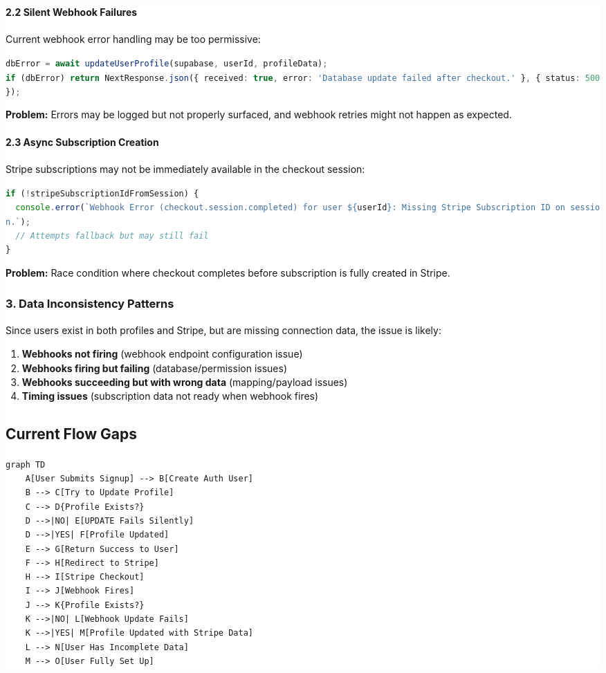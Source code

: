 #### 2.2 Silent Webhook Failures
Current webhook error handling may be too permissive:

```typescript
dbError = await updateUserProfile(supabase, userId, profileData);
if (dbError) return NextResponse.json({ received: true, error: 'Database update failed after checkout.' }, { status: 500 });
```

**Problem:** Errors may be logged but not properly surfaced, and webhook retries might not happen as expected.

#### 2.3 Async Subscription Creation
Stripe subscriptions may not be immediately available in the checkout session:

```typescript
if (!stripeSubscriptionIdFromSession) {
  console.error(`Webhook Error (checkout.session.completed) for user ${userId}: Missing Stripe Subscription ID on session.`);
  // Attempts fallback but may still fail
}
```

**Problem:** Race condition where checkout completes before subscription is fully created in Stripe.

### 3. Data Inconsistency Patterns

Since users exist in both profiles and Stripe, but are missing connection data, the issue is likely:

1. **Webhooks not firing** (webhook endpoint configuration issue)
2. **Webhooks firing but failing** (database/permission issues)  
3. **Webhooks succeeding but with wrong data** (mapping/payload issues)
4. **Timing issues** (subscription data not ready when webhook fires)

## Current Flow Gaps

```mermaid
graph TD
    A[User Submits Signup] --> B[Create Auth User]
    B --> C[Try to Update Profile]
    C --> D{Profile Exists?}
    D -->|NO| E[UPDATE Fails Silently]
    D -->|YES| F[Profile Updated]
    E --> G[Return Success to User]
    F --> H[Redirect to Stripe]
    H --> I[Stripe Checkout]
    I --> J[Webhook Fires]
    J --> K{Profile Exists?}
    K -->|NO| L[Webhook Update Fails]
    K -->|YES| M[Profile Updated with Stripe Data]
    L --> N[User Has Incomplete Data]
    M --> O[User Fully Set Up]
```
